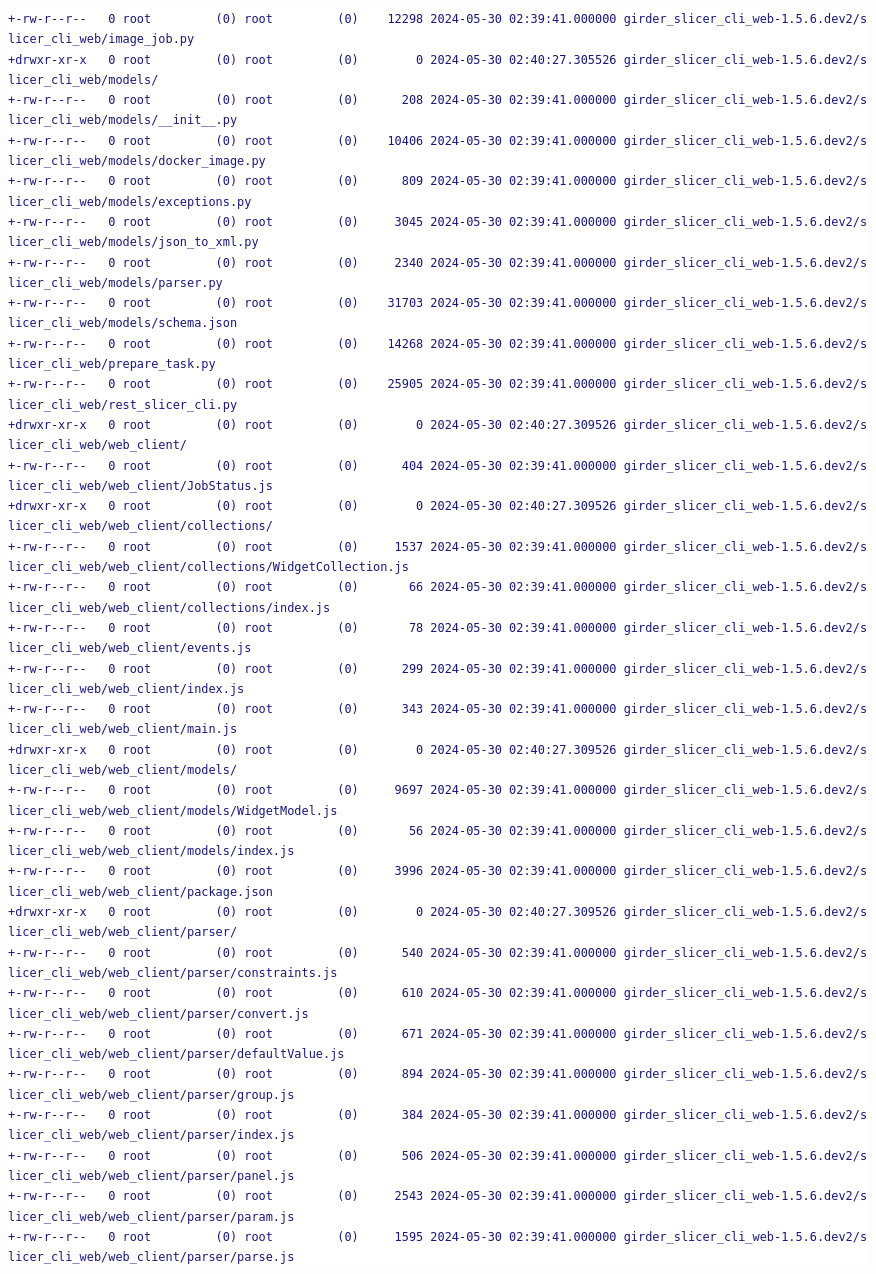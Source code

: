 ```diff
+-rw-r--r--   0 root         (0) root         (0)    12298 2024-05-30 02:39:41.000000 girder_slicer_cli_web-1.5.6.dev2/slicer_cli_web/image_job.py
+drwxr-xr-x   0 root         (0) root         (0)        0 2024-05-30 02:40:27.305526 girder_slicer_cli_web-1.5.6.dev2/slicer_cli_web/models/
+-rw-r--r--   0 root         (0) root         (0)      208 2024-05-30 02:39:41.000000 girder_slicer_cli_web-1.5.6.dev2/slicer_cli_web/models/__init__.py
+-rw-r--r--   0 root         (0) root         (0)    10406 2024-05-30 02:39:41.000000 girder_slicer_cli_web-1.5.6.dev2/slicer_cli_web/models/docker_image.py
+-rw-r--r--   0 root         (0) root         (0)      809 2024-05-30 02:39:41.000000 girder_slicer_cli_web-1.5.6.dev2/slicer_cli_web/models/exceptions.py
+-rw-r--r--   0 root         (0) root         (0)     3045 2024-05-30 02:39:41.000000 girder_slicer_cli_web-1.5.6.dev2/slicer_cli_web/models/json_to_xml.py
+-rw-r--r--   0 root         (0) root         (0)     2340 2024-05-30 02:39:41.000000 girder_slicer_cli_web-1.5.6.dev2/slicer_cli_web/models/parser.py
+-rw-r--r--   0 root         (0) root         (0)    31703 2024-05-30 02:39:41.000000 girder_slicer_cli_web-1.5.6.dev2/slicer_cli_web/models/schema.json
+-rw-r--r--   0 root         (0) root         (0)    14268 2024-05-30 02:39:41.000000 girder_slicer_cli_web-1.5.6.dev2/slicer_cli_web/prepare_task.py
+-rw-r--r--   0 root         (0) root         (0)    25905 2024-05-30 02:39:41.000000 girder_slicer_cli_web-1.5.6.dev2/slicer_cli_web/rest_slicer_cli.py
+drwxr-xr-x   0 root         (0) root         (0)        0 2024-05-30 02:40:27.309526 girder_slicer_cli_web-1.5.6.dev2/slicer_cli_web/web_client/
+-rw-r--r--   0 root         (0) root         (0)      404 2024-05-30 02:39:41.000000 girder_slicer_cli_web-1.5.6.dev2/slicer_cli_web/web_client/JobStatus.js
+drwxr-xr-x   0 root         (0) root         (0)        0 2024-05-30 02:40:27.309526 girder_slicer_cli_web-1.5.6.dev2/slicer_cli_web/web_client/collections/
+-rw-r--r--   0 root         (0) root         (0)     1537 2024-05-30 02:39:41.000000 girder_slicer_cli_web-1.5.6.dev2/slicer_cli_web/web_client/collections/WidgetCollection.js
+-rw-r--r--   0 root         (0) root         (0)       66 2024-05-30 02:39:41.000000 girder_slicer_cli_web-1.5.6.dev2/slicer_cli_web/web_client/collections/index.js
+-rw-r--r--   0 root         (0) root         (0)       78 2024-05-30 02:39:41.000000 girder_slicer_cli_web-1.5.6.dev2/slicer_cli_web/web_client/events.js
+-rw-r--r--   0 root         (0) root         (0)      299 2024-05-30 02:39:41.000000 girder_slicer_cli_web-1.5.6.dev2/slicer_cli_web/web_client/index.js
+-rw-r--r--   0 root         (0) root         (0)      343 2024-05-30 02:39:41.000000 girder_slicer_cli_web-1.5.6.dev2/slicer_cli_web/web_client/main.js
+drwxr-xr-x   0 root         (0) root         (0)        0 2024-05-30 02:40:27.309526 girder_slicer_cli_web-1.5.6.dev2/slicer_cli_web/web_client/models/
+-rw-r--r--   0 root         (0) root         (0)     9697 2024-05-30 02:39:41.000000 girder_slicer_cli_web-1.5.6.dev2/slicer_cli_web/web_client/models/WidgetModel.js
+-rw-r--r--   0 root         (0) root         (0)       56 2024-05-30 02:39:41.000000 girder_slicer_cli_web-1.5.6.dev2/slicer_cli_web/web_client/models/index.js
+-rw-r--r--   0 root         (0) root         (0)     3996 2024-05-30 02:39:41.000000 girder_slicer_cli_web-1.5.6.dev2/slicer_cli_web/web_client/package.json
+drwxr-xr-x   0 root         (0) root         (0)        0 2024-05-30 02:40:27.309526 girder_slicer_cli_web-1.5.6.dev2/slicer_cli_web/web_client/parser/
+-rw-r--r--   0 root         (0) root         (0)      540 2024-05-30 02:39:41.000000 girder_slicer_cli_web-1.5.6.dev2/slicer_cli_web/web_client/parser/constraints.js
+-rw-r--r--   0 root         (0) root         (0)      610 2024-05-30 02:39:41.000000 girder_slicer_cli_web-1.5.6.dev2/slicer_cli_web/web_client/parser/convert.js
+-rw-r--r--   0 root         (0) root         (0)      671 2024-05-30 02:39:41.000000 girder_slicer_cli_web-1.5.6.dev2/slicer_cli_web/web_client/parser/defaultValue.js
+-rw-r--r--   0 root         (0) root         (0)      894 2024-05-30 02:39:41.000000 girder_slicer_cli_web-1.5.6.dev2/slicer_cli_web/web_client/parser/group.js
+-rw-r--r--   0 root         (0) root         (0)      384 2024-05-30 02:39:41.000000 girder_slicer_cli_web-1.5.6.dev2/slicer_cli_web/web_client/parser/index.js
+-rw-r--r--   0 root         (0) root         (0)      506 2024-05-30 02:39:41.000000 girder_slicer_cli_web-1.5.6.dev2/slicer_cli_web/web_client/parser/panel.js
+-rw-r--r--   0 root         (0) root         (0)     2543 2024-05-30 02:39:41.000000 girder_slicer_cli_web-1.5.6.dev2/slicer_cli_web/web_client/parser/param.js
+-rw-r--r--   0 root         (0) root         (0)     1595 2024-05-30 02:39:41.000000 girder_slicer_cli_web-1.5.6.dev2/slicer_cli_web/web_client/parser/parse.js
```